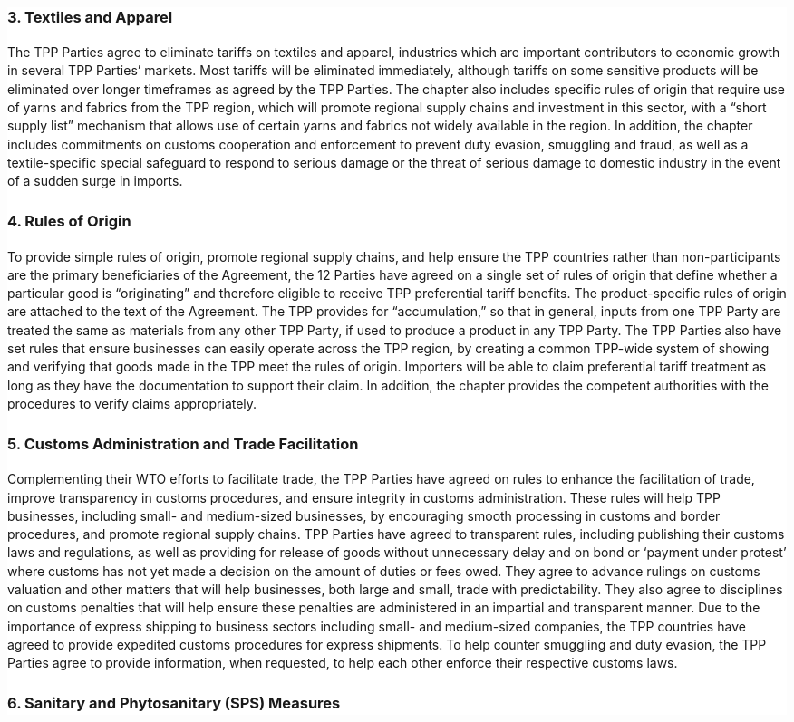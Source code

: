 ### 3. Textiles and Apparel

The TPP Parties agree to eliminate tariffs on textiles and apparel, industries which are
important contributors to economic growth in several TPP Parties’ markets. Most tariffs
will be eliminated immediately, although tariffs on some sensitive products will be
eliminated over longer timeframes as agreed by the TPP Parties. The chapter also
includes specific rules of origin that require use of yarns and fabrics from the TPP region,
which will promote regional supply chains and investment in this sector, with a “short
supply list” mechanism that allows use of certain yarns and fabrics not widely available in
the region. In addition, the chapter includes commitments on customs cooperation and
enforcement to prevent duty evasion, smuggling and fraud, as well as a textile-specific
special safeguard to respond to serious damage or the threat of serious damage to
domestic industry in the event of a sudden surge in imports.

### 4. Rules of Origin

To provide simple rules of origin, promote regional supply chains, and help ensure the
TPP countries rather than non-participants are the primary beneficiaries of the
Agreement, the 12 Parties have agreed on a single set of rules of origin that define
whether a particular good is “originating” and therefore eligible to receive TPP
preferential tariff benefits. The product-specific rules of origin are attached to the text of
the Agreement. The TPP provides for “accumulation,” so that in general, inputs from one
TPP Party are treated the same as materials from any other TPP Party, if used to produce
a product in any TPP Party. The TPP Parties also have set rules that ensure businesses
can easily operate across the TPP region, by creating a common TPP-wide system of
showing and verifying that goods made in the TPP meet the rules of origin. Importers
will be able to claim preferential tariff treatment as long as they have the documentation
to support their claim. In addition, the chapter provides the competent authorities with
the procedures to verify claims appropriately. 

### 5. Customs Administration and Trade Facilitation

Complementing their WTO efforts to facilitate trade, the TPP Parties have agreed on rules
to enhance the facilitation of trade, improve transparency in customs procedures, and
ensure integrity in customs administration. These rules will help TPP businesses,
including small- and medium-sized businesses, by encouraging smooth processing in
customs and border procedures, and promote regional supply chains. TPP Parties have
agreed to transparent rules, including publishing their customs laws and regulations, as
well as providing for release of goods without unnecessary delay and on bond or
‘payment under protest’ where customs has not yet made a decision on the amount of
duties or fees owed. They agree to advance rulings on customs valuation and other
matters that will help businesses, both large and small, trade with predictability. They
also agree to disciplines on customs penalties that will help ensure these penalties are
administered in an impartial and transparent manner. Due to the importance of express
shipping to business sectors including small- and medium-sized companies, the TPP
countries have agreed to provide expedited customs procedures for express
shipments. To help counter smuggling and duty evasion, the TPP Parties agree to
provide information, when requested, to help each other enforce their respective customs
laws.

### 6. Sanitary and Phytosanitary (SPS) Measures
